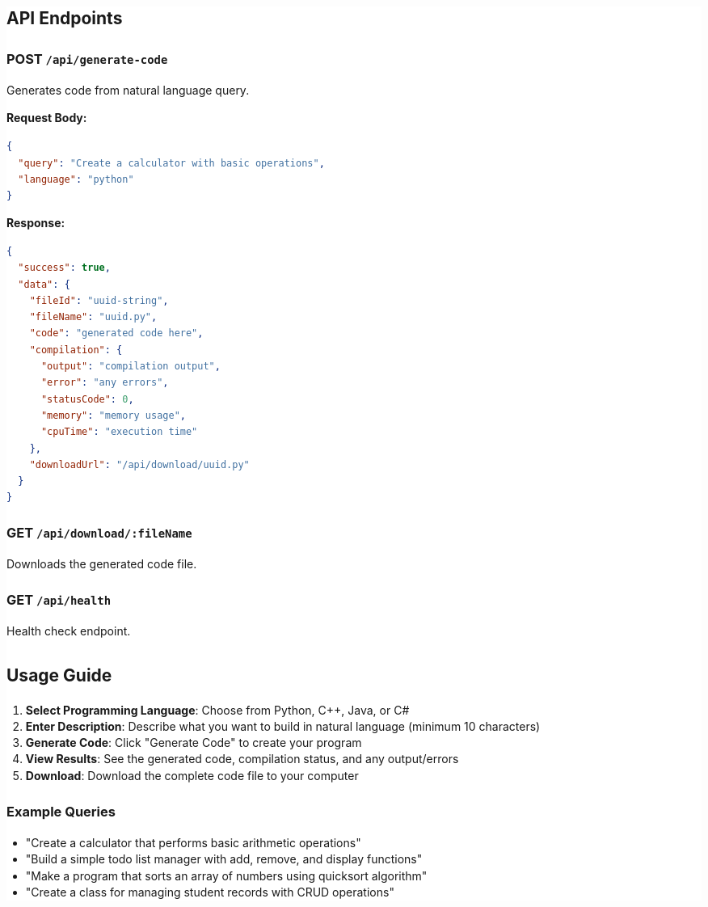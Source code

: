 ## API Endpoints

### POST `/api/generate-code`
Generates code from natural language query.

**Request Body:**
```json
{
  "query": "Create a calculator with basic operations",
  "language": "python"
}
```

**Response:**
```json
{
  "success": true,
  "data": {
    "fileId": "uuid-string",
    "fileName": "uuid.py",
    "code": "generated code here",
    "compilation": {
      "output": "compilation output",
      "error": "any errors",
      "statusCode": 0,
      "memory": "memory usage",
      "cpuTime": "execution time"
    },
    "downloadUrl": "/api/download/uuid.py"
  }
}
```

### GET `/api/download/:fileName`
Downloads the generated code file.

### GET `/api/health`
Health check endpoint.

## Usage Guide

1. **Select Programming Language**: Choose from Python, C++, Java, or C#
2. **Enter Description**: Describe what you want to build in natural language (minimum 10 characters)
3. **Generate Code**: Click "Generate Code" to create your program
4. **View Results**: See the generated code, compilation status, and any output/errors
5. **Download**: Download the complete code file to your computer

### Example Queries

- "Create a calculator that performs basic arithmetic operations"
- "Build a simple todo list manager with add, remove, and display functions"
- "Make a program that sorts an array of numbers using quicksort algorithm"
- "Create a class for managing student records with CRUD operations"
